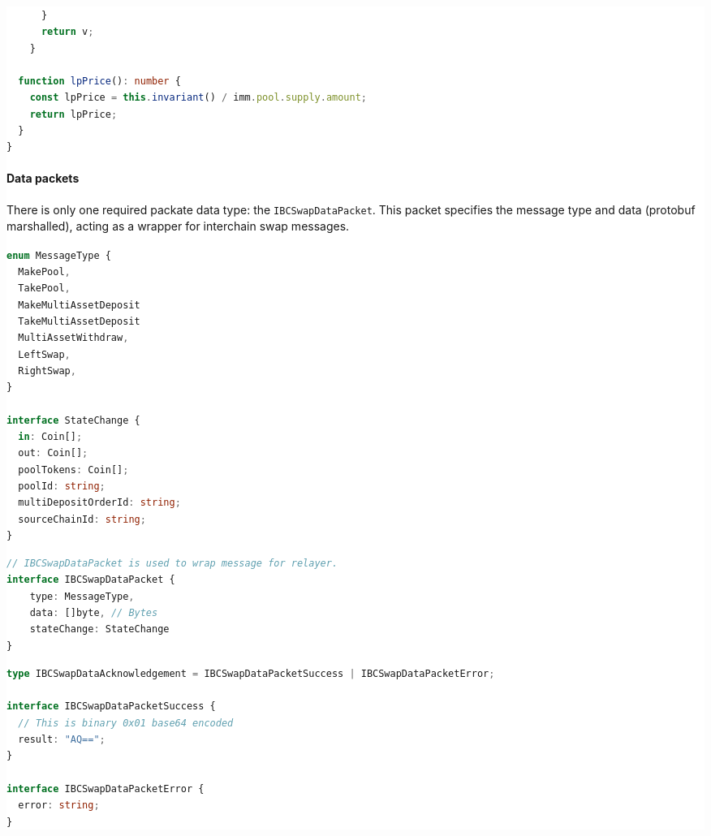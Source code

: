 ```ts
      }
      return v;
    }

  function lpPrice(): number {
    const lpPrice = this.invariant() / imm.pool.supply.amount;
    return lpPrice;
  }
}
```

#### Data packets

There is only one required packate data type: the `IBCSwapDataPacket`. This packet specifies the message type and data (protobuf marshalled), acting as a wrapper for interchain swap messages.

```ts
enum MessageType {
  MakePool,
  TakePool,
  MakeMultiAssetDeposit
  TakeMultiAssetDeposit
  MultiAssetWithdraw,
  LeftSwap,
  RightSwap,
}

interface StateChange {
  in: Coin[];
  out: Coin[];
  poolTokens: Coin[];
  poolId: string;
  multiDepositOrderId: string;
  sourceChainId: string;
}
```

```ts
// IBCSwapDataPacket is used to wrap message for relayer.
interface IBCSwapDataPacket {
    type: MessageType,
    data: []byte, // Bytes
    stateChange: StateChange
}
```

```typescript
type IBCSwapDataAcknowledgement = IBCSwapDataPacketSuccess | IBCSwapDataPacketError;

interface IBCSwapDataPacketSuccess {
  // This is binary 0x01 base64 encoded
  result: "AQ==";
}

interface IBCSwapDataPacketError {
  error: string;
}
```
